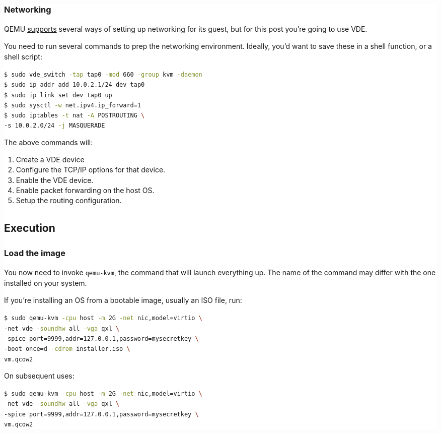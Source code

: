 ### Networking <a name="networking"></a>

QEMU [supports](http://wiki.qemu.org/Documentation/Networking) several
ways of setting up networking for its guest, but for this post you’re
going to use VDE.

You need to run several commands to prep the networking
environment. Ideally, you’d want to save these in a shell function, or
a shell script:

```bash
$ sudo vde_switch -tap tap0 -mod 660 -group kvm -daemon
$ sudo ip addr add 10.0.2.1/24 dev tap0
$ sudo ip link set dev tap0 up
$ sudo sysctl -w net.ipv4.ip_forward=1
$ sudo iptables -t nat -A POSTROUTING \
-s 10.0.2.0/24 -j MASQUERADE
```

The above commands will:

1. Create a VDE device
2. Configure the TCP/IP options for that device.
3. Enable the VDE device.
4. Enable packet forwarding on the host OS.
5. Setup the routing configuration.


## Execution <a name="execution"></a>

### Load the image <a name="loadimage"></a>

You now need to invoke `qemu-kvm`, the command that will launch
everything up. The name of the command may differ with the one
installed on your system.

If you’re installing an OS from a bootable image, usually an ISO file,
run:

```bash
$ sudo qemu-kvm -cpu host -m 2G -net nic,model=virtio \
-net vde -soundhw all -vga qxl \
-spice port=9999,addr=127.0.0.1,password=mysecretkey \
-boot once=d -cdrom installer.iso \
vm.qcow2
```

On subsequent uses:

```bash
$ sudo qemu-kvm -cpu host -m 2G -net nic,model=virtio \
-net vde -soundhw all -vga qxl \
-spice port=9999,addr=127.0.0.1,password=mysecretkey \
vm.qcow2
```
